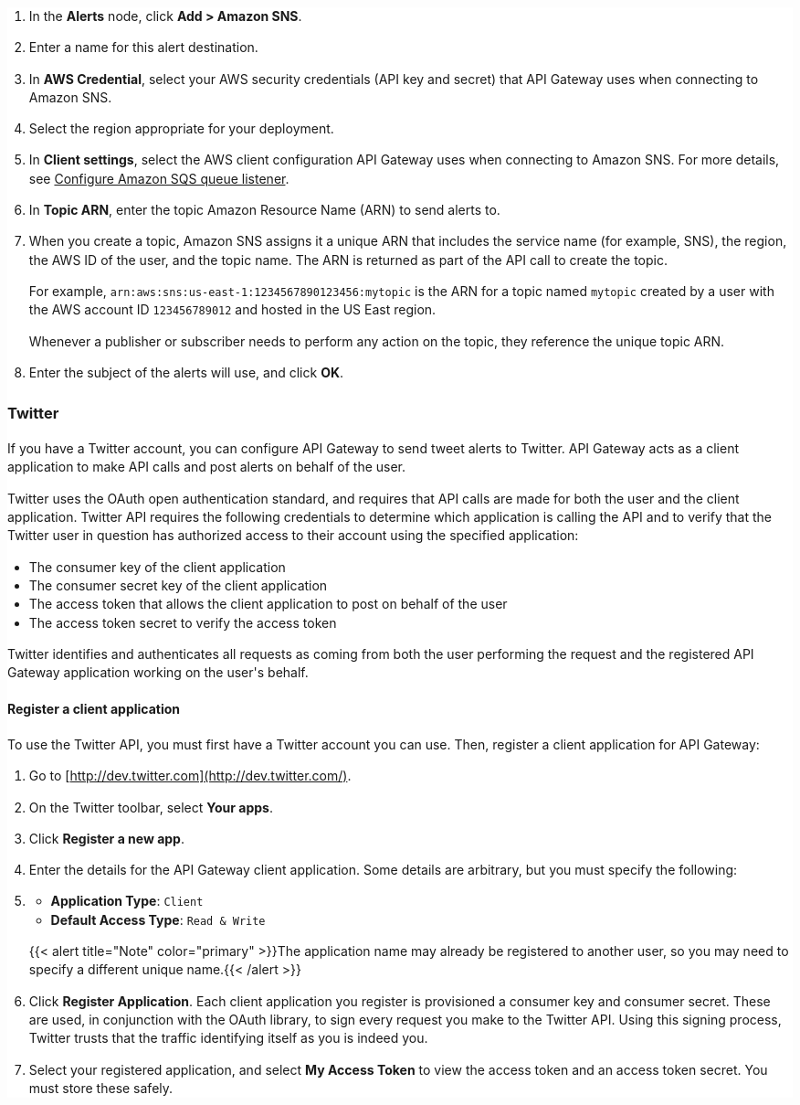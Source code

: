 1.  In the **Alerts** node, click **Add > Amazon SNS**.
2.  Enter a name for this alert destination.
3.  In **AWS Credential**, select your AWS security credentials (API key and secret) that API Gateway uses when connecting to Amazon SNS.
4.  Select the region appropriate for your deployment.
5.  In **Client settings**, select the AWS client configuration API Gateway uses when connecting to Amazon SNS. For more details, see [Configure Amazon SQS queue listener](general_aws_poller.htm).
6.  In **Topic ARN**, enter the topic Amazon Resource Name (ARN) to send alerts to.
7.  When you create a topic, Amazon SNS assigns it a unique ARN that includes the service name (for example, SNS), the region, the AWS ID of the user, and the topic name. The ARN is returned as part of the API call to create the topic.

    For example, `arn:aws:sns:us-east-1:1234567890123456:mytopic` is the ARN for a topic named `mytopic` created by a user with the AWS account ID `123456789012` and hosted in the US East region.

    Whenever a publisher or subscriber needs to perform any action on the topic, they reference the unique topic ARN.

8.  Enter the subject of the alerts will use, and click **OK**.

### Twitter

If you have a Twitter account, you can configure API Gateway to send tweet alerts to Twitter. API Gateway acts as a client application to make API calls and post alerts on behalf of the user.

Twitter uses the OAuth open authentication standard, and requires that API calls are made for both the user and the client application. Twitter API requires the following credentials to determine which application is calling the API and to verify that the Twitter user in question has authorized access to their account using the specified application:

-   The consumer key of the client application
-   The consumer secret key of the client application
-   The access token that allows the client application to post on behalf of the user
-   The access token secret to verify the access token

Twitter identifies and authenticates all requests as coming from both the user performing the request and the registered API Gateway application working on the user's behalf.

#### Register a client application

To use the Twitter API, you must first have a Twitter account you can use. Then, register a client application for API Gateway:

1.  Go to [http://dev.twitter.com](http://dev.twitter.com/).
2.  On the Twitter toolbar, select **Your apps**.
3.  Click **Register a new app**.
4.  Enter the details for the API Gateway client application. Some details are arbitrary, but you must specify the following:
5.  -   **Application Type**: `Client`
    -   **Default Access Type**: `Read & Write`

    {{< alert title="Note" color="primary" >}}The application name may already be registered to another user, so you may need to specify a different unique name.{{< /alert >}}
6.  Click **Register Application**. Each client application you register is provisioned a consumer key and consumer secret. These are used, in conjunction with the OAuth library, to sign every request you make to the Twitter API. Using this signing process, Twitter trusts that the traffic identifying itself as you is indeed you.
7.  Select your registered application, and select **My Access Token** to view the access token and an access token secret. You must store these safely.
